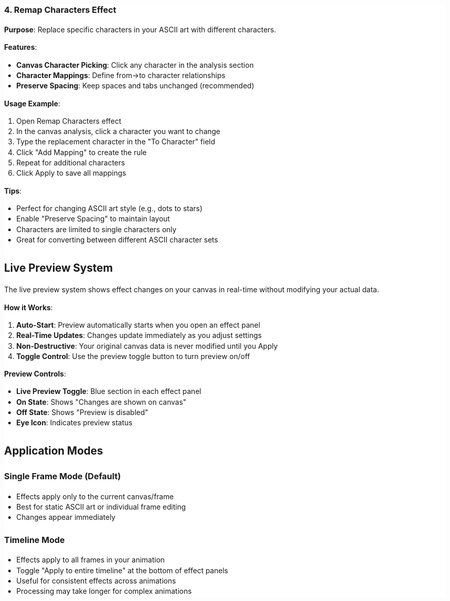 ### 4. Remap Characters Effect  

**Purpose**: Replace specific characters in your ASCII art with different characters.

**Features**:
- **Canvas Character Picking**: Click any character in the analysis section
- **Character Mappings**: Define from→to character relationships
- **Preserve Spacing**: Keep spaces and tabs unchanged (recommended)

**Usage Example**:
1. Open Remap Characters effect
2. In the canvas analysis, click a character you want to change
3. Type the replacement character in the "To Character" field
4. Click "Add Mapping" to create the rule
5. Repeat for additional characters
6. Click Apply to save all mappings

**Tips**:
- Perfect for changing ASCII art style (e.g., dots to stars)
- Enable "Preserve Spacing" to maintain layout
- Characters are limited to single characters only
- Great for converting between different ASCII character sets

## Live Preview System

The live preview system shows effect changes on your canvas in real-time without modifying your actual data.

**How it Works**:
1. **Auto-Start**: Preview automatically starts when you open an effect panel
2. **Real-Time Updates**: Changes update immediately as you adjust settings
3. **Non-Destructive**: Your original canvas data is never modified until you Apply
4. **Toggle Control**: Use the preview toggle button to turn preview on/off

**Preview Controls**:
- **Live Preview Toggle**: Blue section in each effect panel
- **On State**: Shows "Changes are shown on canvas" 
- **Off State**: Shows "Preview is disabled"
- **Eye Icon**: Indicates preview status

## Application Modes

### Single Frame Mode (Default)
- Effects apply only to the current canvas/frame
- Best for static ASCII art or individual frame editing
- Changes appear immediately

### Timeline Mode  
- Effects apply to all frames in your animation
- Toggle "Apply to entire timeline" at the bottom of effect panels
- Useful for consistent effects across animations
- Processing may take longer for complex animations
